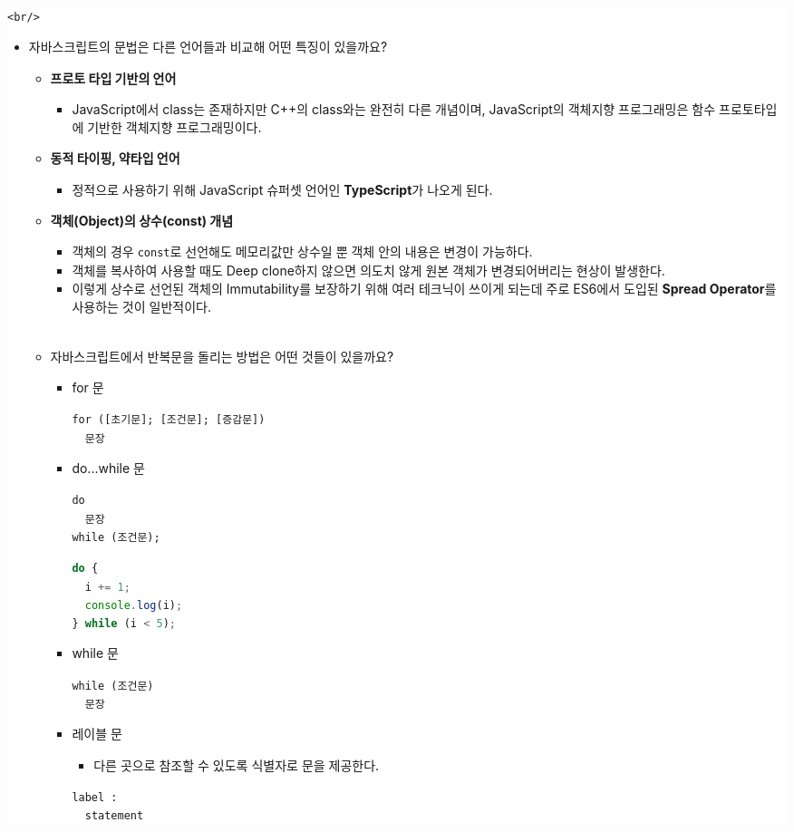    <br/>

- 자바스크립트의 문법은 다른 언어들과 비교해 어떤 특징이 있을까요?

  - **프로토 타입 기반의 언어**

    - JavaScript에서 class는 존재하지만 C++의 class와는 완전히 다른 개념이며, JavaScript의 객체지향 프로그래밍은 함수 프로토타입에 기반한 객체지향 프로그래밍이다.

  - **동적 타이핑, 약타입 언어**

    - 정적으로 사용하기 위해 JavaScript 슈퍼셋 언어인 **TypeScript**가 나오게 된다.

  - **객체(Object)의 상수(const) 개념**

    - 객체의 경우 `const`로 선언해도 메모리값만 상수일 뿐 객체 안의 내용은 변경이 가능하다.
    - 객체를 복사하여 사용할 때도 Deep clone하지 않으면 의도치 않게 원본 객체가 변경되어버리는 현상이 발생한다.
    - 이렇게 상수로 선언된 객체의 Immutability를 보장하기 위해 여러 테크닉이 쓰이게 되는데 주로 ES6에서 도입된 **Spread Operator**를 사용하는 것이 일반적이다.

    <br/>

  - 자바스크립트에서 반복문을 돌리는 방법은 어떤 것들이 있을까요?

    - for 문
      ```
      for ([초기문]; [조건문]; [증감문])
        문장
      ```
    - do...while 문

      ```
      do
        문장
      while (조건문);
      ```

      ```js
      do {
        i += 1;
        console.log(i);
      } while (i < 5);
      ```

    - while 문

      ```
      while (조건문)
        문장
      ```

    - 레이블 문

      - 다른 곳으로 참조할 수 있도록 식별자로 문을 제공한다.

      ```
      label :
        statement
      ```
